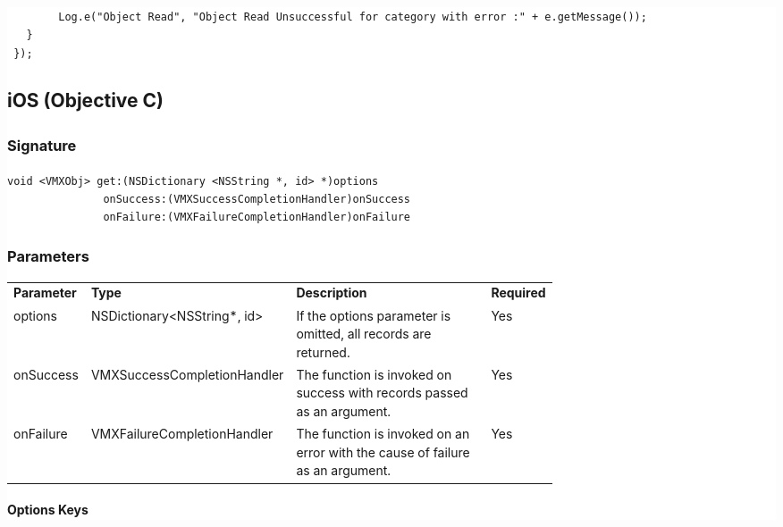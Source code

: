 ```
        Log.e("Object Read", "Object Read Unsuccessful for category with error :" + e.getMessage());  
   }  
 });
```

iOS (Objective C)
-----------------

### Signature

```
void <VMXObj> get:(NSDictionary <NSString *, id> *)options
               onSuccess:(VMXSuccessCompletionHandler)onSuccess
               onFailure:(VMXFailureCompletionHandler)onFailure

```

### Parameters

<table style="mc-table-style: url('Resources/TableStyles/Basic.css');margin-left: 0;margin-right: auto;width: 100%;" class="TableStyle-Basic" cellspacing="0"><colgroup><col class="TableStyle-Basic-Column-Column1"> <col class="TableStyle-Basic-Column-Column1"> <col class="TableStyle-Basic-Column-Column1" style="width: 218px;"> <col class="TableStyle-Basic-Column-Column1"></colgroup><tbody><tr class="TableStyle-Basic-Body-Body1"><td style="font-weight: bold;" class="TableStyle-Basic-BodyE-Column1-Body1">Parameter</td><td class="TableStyle-Basic-BodyE-Column1-Body1" style="font-weight: bold;">Type</td><td style="font-weight: bold;" class="TableStyle-Basic-BodyE-Column1-Body1">Description</td><td class="TableStyle-Basic-BodyD-Column1-Body1" style="font-weight: bold;">Required</td></tr><tr class="TableStyle-Basic-Body-Body1"><td style="font-weight: normal;" class="TableStyle-Basic-BodyE-Column1-Body1">options</td><td class="TableStyle-Basic-BodyE-Column1-Body1">NSDictionary&lt;NSString*, id&gt;</td><td style="font-weight: normal;" class="TableStyle-Basic-BodyE-Column1-Body1">If the options parameter is omitted, all records are returned.</td><td class="TableStyle-Basic-BodyD-Column1-Body1">Yes</td></tr><tr class="TableStyle-Basic-Body-Body1"><td class="TableStyle-Basic-BodyE-Column1-Body1">onSuccess</td><td class="TableStyle-Basic-BodyE-Column1-Body1">VMXSuccessCompletionHandler</td><td class="TableStyle-Basic-BodyE-Column1-Body1">The function is invoked on success with records passed as an argument.</td><td class="TableStyle-Basic-BodyD-Column1-Body1">Yes</td></tr><tr class="TableStyle-Basic-Body-Body1"><td class="TableStyle-Basic-BodyB-Column1-Body1">onFailure</td><td class="TableStyle-Basic-BodyB-Column1-Body1">VMXFailureCompletionHandler</td><td class="TableStyle-Basic-BodyB-Column1-Body1">The function is invoked on an error with the cause of failure as an argument.</td><td class="TableStyle-Basic-BodyA-Column1-Body1">Yes</td></tr></tbody></table>

#### Options Keys
